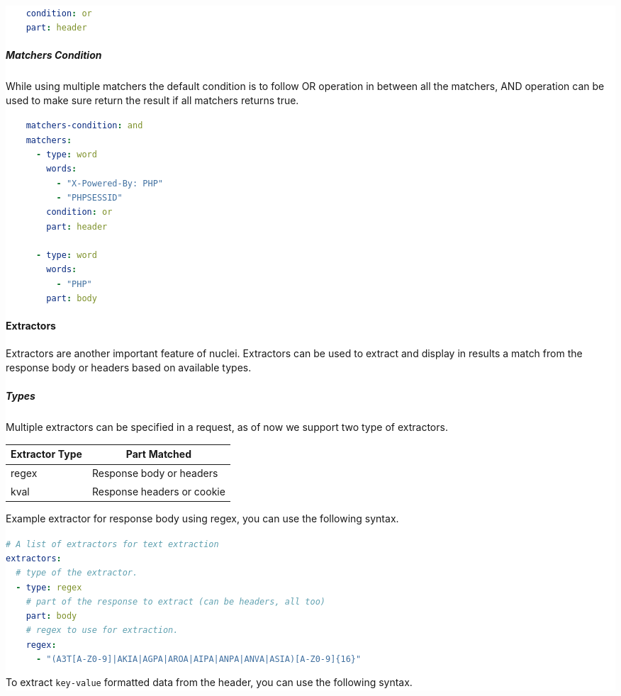```yaml
    condition: or
    part: header
```

##### Matchers Condition

While using multiple matchers the default condition is to follow OR operation in between all the matchers, AND operation can be used to make sure return the result if all matchers returns true.

```yaml
    matchers-condition: and
    matchers:
      - type: word
        words:
          - "X-Powered-By: PHP"
          - "PHPSESSID"
        condition: or
        part: header

      - type: word
        words:
          - "PHP"
        part: body
```

#### Extractors

Extractors are another important feature of nuclei. Extractors can be used to extract and display in results a match from the response body or headers based on available types.

##### Types

Multiple extractors can be specified in a request, as of now we support two type of extractors.

| Extractor Type | Part Matched             |
| ------------ | -------------------------- |
| regex        | Response body or headers   |
| kval         | Response headers or cookie |

Example extractor for response body using regex, you can use the following syntax.

```yaml
# A list of extractors for text extraction
extractors:
  # type of the extractor.
  - type: regex
    # part of the response to extract (can be headers, all too)
    part: body
    # regex to use for extraction.
    regex:
      - "(A3T[A-Z0-9]|AKIA|AGPA|AROA|AIPA|ANPA|ANVA|ASIA)[A-Z0-9]{16}"
```
To extract `key-value` formatted data from the header, you can use the following syntax.

